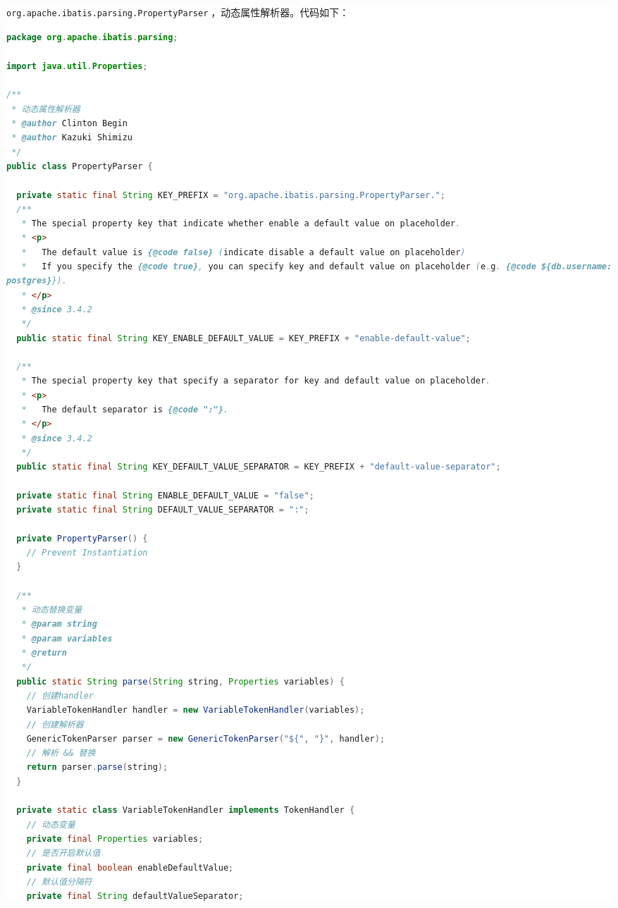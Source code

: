 `org.apache.ibatis.parsing.PropertyParser` ，动态属性解析器。代码如下：

```java
package org.apache.ibatis.parsing;

import java.util.Properties;

/**
 * 动态属性解析器
 * @author Clinton Begin
 * @author Kazuki Shimizu
 */
public class PropertyParser {

  private static final String KEY_PREFIX = "org.apache.ibatis.parsing.PropertyParser.";
  /**
   * The special property key that indicate whether enable a default value on placeholder.
   * <p>
   *   The default value is {@code false} (indicate disable a default value on placeholder)
   *   If you specify the {@code true}, you can specify key and default value on placeholder (e.g. {@code ${db.username:postgres}}).
   * </p>
   * @since 3.4.2
   */
  public static final String KEY_ENABLE_DEFAULT_VALUE = KEY_PREFIX + "enable-default-value";

  /**
   * The special property key that specify a separator for key and default value on placeholder.
   * <p>
   *   The default separator is {@code ":"}.
   * </p>
   * @since 3.4.2
   */
  public static final String KEY_DEFAULT_VALUE_SEPARATOR = KEY_PREFIX + "default-value-separator";

  private static final String ENABLE_DEFAULT_VALUE = "false";
  private static final String DEFAULT_VALUE_SEPARATOR = ":";

  private PropertyParser() {
    // Prevent Instantiation
  }

  /**
   * 动态替换变量
   * @param string
   * @param variables
   * @return
   */
  public static String parse(String string, Properties variables) {
    // 创建handler
    VariableTokenHandler handler = new VariableTokenHandler(variables);
    // 创建解析器
    GenericTokenParser parser = new GenericTokenParser("${", "}", handler);
    // 解析 && 替换
    return parser.parse(string);
  }

  private static class VariableTokenHandler implements TokenHandler {
    // 动态变量
    private final Properties variables;
    // 是否开启默认值
    private final boolean enableDefaultValue;
    // 默认值分隔符
    private final String defaultValueSeparator;
```